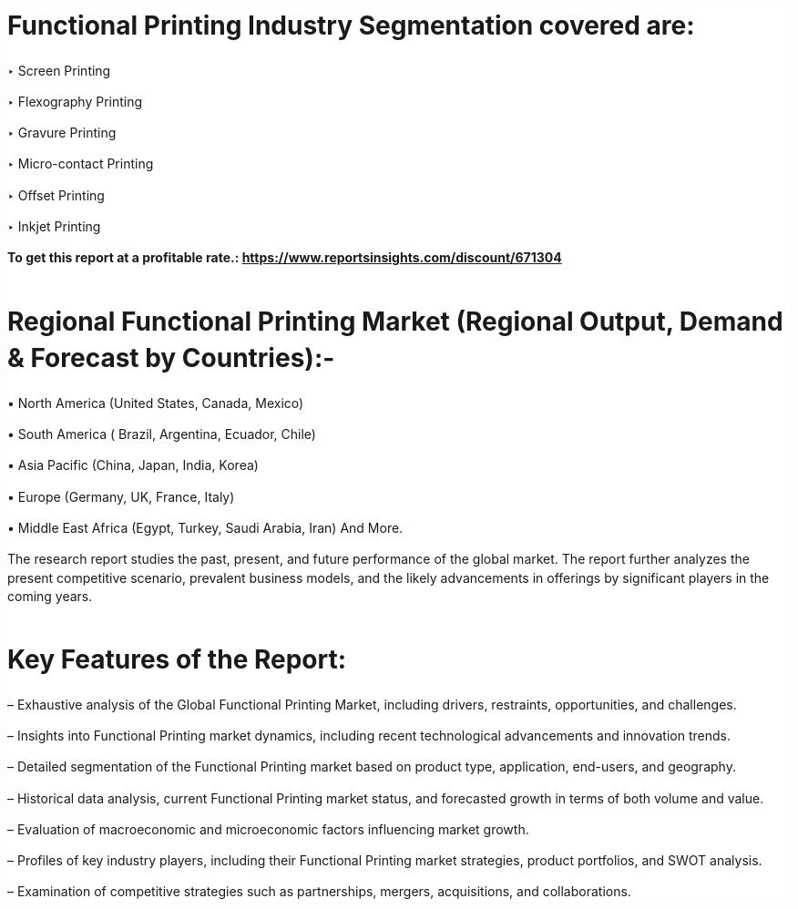# <strong>Functional Printing Industry Segmentation covered are:</strong>

‣ Screen Printing

‣ Flexography Printing

‣ Gravure Printing

‣ Micro-contact Printing

‣ Offset Printing

‣ Inkjet Printing

<strong>To get this report at a profitable rate.: <a href=https://www.reportsinsights.com/discount/671304>https://www.reportsinsights.com/discount/671304</a></strong>

# <strong>Regional Functional Printing Market (Regional Output, Demand &amp; Forecast by Countries):-</strong>

• North America (United States, Canada, Mexico)

• South America ( Brazil, Argentina, Ecuador, Chile)

• Asia Pacific (China, Japan, India, Korea)

• Europe (Germany, UK, France, Italy)

• Middle East Africa (Egypt, Turkey, Saudi Arabia, Iran) And More.

The research report studies the past, present, and future performance of the global market. The report further analyzes the present competitive scenario, prevalent business models, and the likely advancements in offerings by significant players in the coming years.

# <strong>Key Features of the Report:</strong>

– Exhaustive analysis of the Global Functional Printing Market, including drivers, restraints, opportunities, and challenges.

– Insights into Functional Printing market dynamics, including recent technological advancements and innovation trends.

– Detailed segmentation of the Functional Printing market based on product type, application, end-users, and geography.

– Historical data analysis, current Functional Printing market status, and forecasted growth in terms of both volume and value.

– Evaluation of macroeconomic and microeconomic factors influencing market growth.

– Profiles of key industry players, including their Functional Printing market strategies, product portfolios, and SWOT analysis.

– Examination of competitive strategies such as partnerships, mergers, acquisitions, and collaborations.
